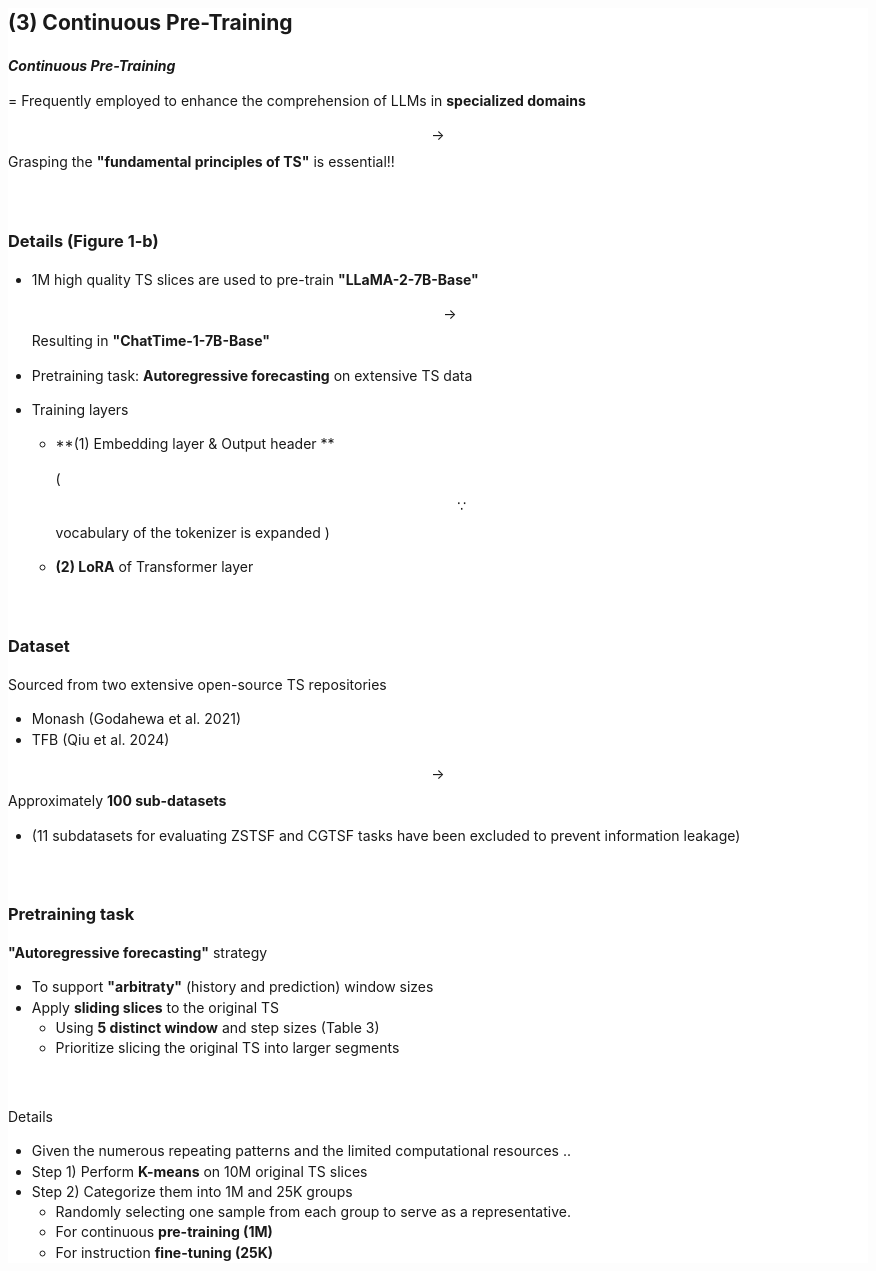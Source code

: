## (3) Continuous Pre-Training

***Continuous Pre-Training***

= Frequently employed to enhance the comprehension of LLMs in **specialized domains**

$$\rightarrow$$ Grasping the **"fundamental principles of TS"** is essential!!

<br>

### Details (Figure 1-b)

- 1M high quality TS slices are used to pre-train **"LLaMA-2-7B-Base"**

  $$\rightarrow$$ Resulting in **"ChatTime-1-7B-Base"**

- Pretraining task: **Autoregressive forecasting** on extensive TS data

- Training layers

  - **(1) Embedding layer & Output header **

    ($$\because$$ vocabulary of the tokenizer is expanded )

  - **(2) LoRA** of Transformer layer

<br>

### Dataset

Sourced from two extensive open-source TS repositories

- Monash (Godahewa et al. 2021) 
- TFB (Qiu et al. 2024)

$$\rightarrow$$ Approximately **100 sub-datasets**

- (11 subdatasets for evaluating ZSTSF and CGTSF tasks have been excluded to prevent information leakage)

<br>

### Pretraining task

**"Autoregressive forecasting"** strategy

- To support **"arbitraty"** (history and prediction) window sizes
- Apply **sliding slices** to the original TS 
  - Using **5 distinct window** and step sizes (Table 3)
  - Prioritize slicing the original TS into larger segments

<br>

Details

- Given the numerous repeating patterns and the limited computational resources ..
- Step 1) Perform **K-means** on 10M original TS slices
- Step 2) Categorize them into 1M and 25K groups
  - Randomly selecting one sample from each group to serve as a representative. 
  - For continuous **pre-training (1M)** 
  - For instruction **fine-tuning (25K)**
